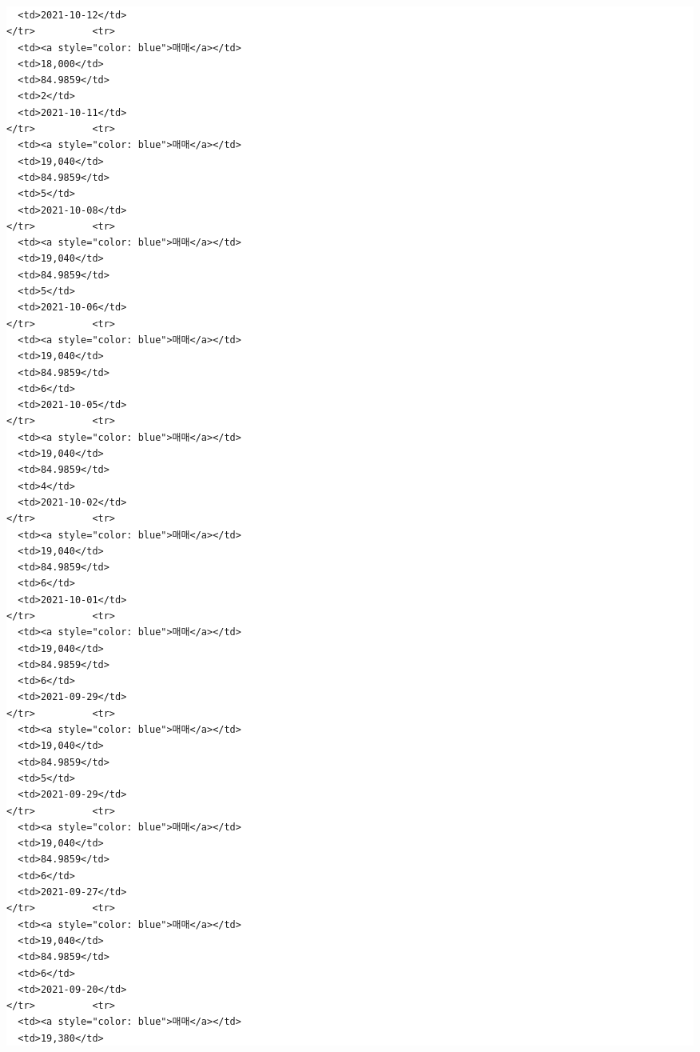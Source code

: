      <td>2021-10-12</td>
    </tr>          <tr>
      <td><a style="color: blue">매매</a></td>
      <td>18,000</td>
      <td>84.9859</td>
      <td>2</td>
      <td>2021-10-11</td>
    </tr>          <tr>
      <td><a style="color: blue">매매</a></td>
      <td>19,040</td>
      <td>84.9859</td>
      <td>5</td>
      <td>2021-10-08</td>
    </tr>          <tr>
      <td><a style="color: blue">매매</a></td>
      <td>19,040</td>
      <td>84.9859</td>
      <td>5</td>
      <td>2021-10-06</td>
    </tr>          <tr>
      <td><a style="color: blue">매매</a></td>
      <td>19,040</td>
      <td>84.9859</td>
      <td>6</td>
      <td>2021-10-05</td>
    </tr>          <tr>
      <td><a style="color: blue">매매</a></td>
      <td>19,040</td>
      <td>84.9859</td>
      <td>4</td>
      <td>2021-10-02</td>
    </tr>          <tr>
      <td><a style="color: blue">매매</a></td>
      <td>19,040</td>
      <td>84.9859</td>
      <td>6</td>
      <td>2021-10-01</td>
    </tr>          <tr>
      <td><a style="color: blue">매매</a></td>
      <td>19,040</td>
      <td>84.9859</td>
      <td>6</td>
      <td>2021-09-29</td>
    </tr>          <tr>
      <td><a style="color: blue">매매</a></td>
      <td>19,040</td>
      <td>84.9859</td>
      <td>5</td>
      <td>2021-09-29</td>
    </tr>          <tr>
      <td><a style="color: blue">매매</a></td>
      <td>19,040</td>
      <td>84.9859</td>
      <td>6</td>
      <td>2021-09-27</td>
    </tr>          <tr>
      <td><a style="color: blue">매매</a></td>
      <td>19,040</td>
      <td>84.9859</td>
      <td>6</td>
      <td>2021-09-20</td>
    </tr>          <tr>
      <td><a style="color: blue">매매</a></td>
      <td>19,380</td>